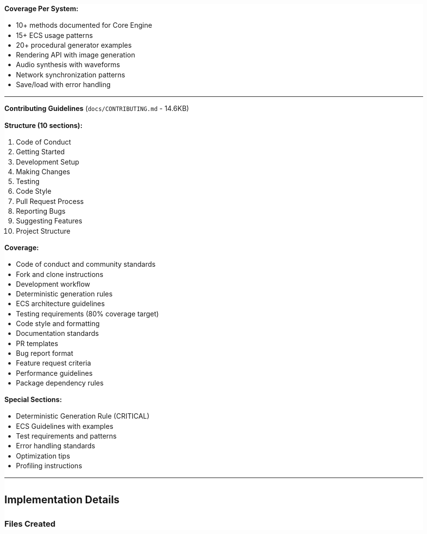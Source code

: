 **Coverage Per System:**
- 10+ methods documented for Core Engine
- 15+ ECS usage patterns
- 20+ procedural generator examples
- Rendering API with image generation
- Audio synthesis with waveforms
- Network synchronization patterns
- Save/load with error handling

---

**Contributing Guidelines** (`docs/CONTRIBUTING.md` - 14.6KB)

**Structure (10 sections):**
1. Code of Conduct
2. Getting Started
3. Development Setup
4. Making Changes
5. Testing
6. Code Style
7. Pull Request Process
8. Reporting Bugs
9. Suggesting Features
10. Project Structure

**Coverage:**
- Code of conduct and community standards
- Fork and clone instructions
- Development workflow
- Deterministic generation rules
- ECS architecture guidelines
- Testing requirements (80% coverage target)
- Code style and formatting
- Documentation standards
- PR templates
- Bug report format
- Feature request criteria
- Performance guidelines
- Package dependency rules

**Special Sections:**
- Deterministic Generation Rule (CRITICAL)
- ECS Guidelines with examples
- Test requirements and patterns
- Error handling standards
- Optimization tips
- Profiling instructions

---

## Implementation Details

### Files Created
